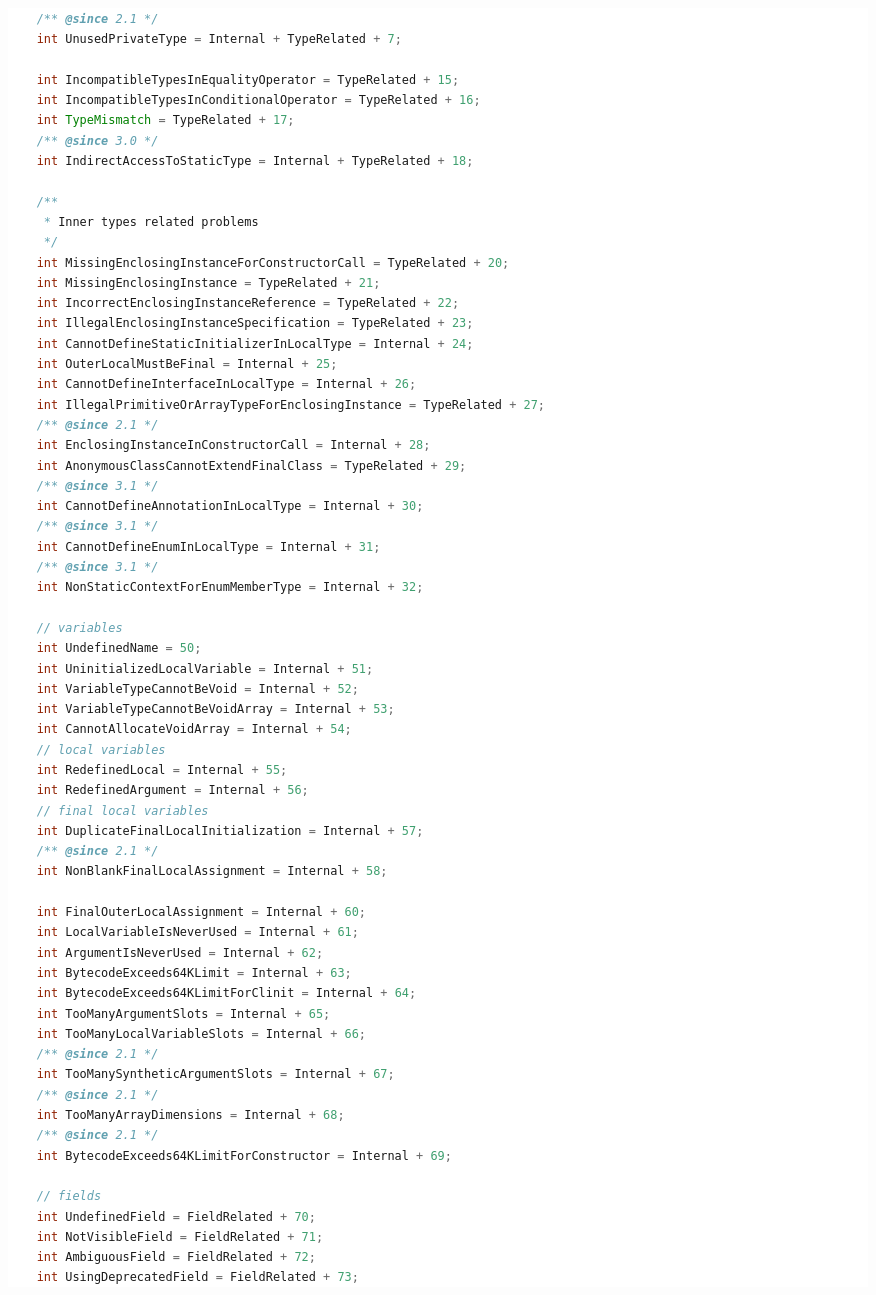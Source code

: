 ```java
	/** @since 2.1 */
	int UnusedPrivateType = Internal + TypeRelated + 7;

	int IncompatibleTypesInEqualityOperator = TypeRelated + 15;
	int IncompatibleTypesInConditionalOperator = TypeRelated + 16;
	int TypeMismatch = TypeRelated + 17;
	/** @since 3.0 */
	int IndirectAccessToStaticType = Internal + TypeRelated + 18;
	
	/**
	 * Inner types related problems
	 */
	int MissingEnclosingInstanceForConstructorCall = TypeRelated + 20;
	int MissingEnclosingInstance = TypeRelated + 21;
	int IncorrectEnclosingInstanceReference = TypeRelated + 22;
	int IllegalEnclosingInstanceSpecification = TypeRelated + 23; 
	int CannotDefineStaticInitializerInLocalType = Internal + 24;
	int OuterLocalMustBeFinal = Internal + 25;
	int CannotDefineInterfaceInLocalType = Internal + 26;
	int IllegalPrimitiveOrArrayTypeForEnclosingInstance = TypeRelated + 27;
	/** @since 2.1 */
	int EnclosingInstanceInConstructorCall = Internal + 28;
	int AnonymousClassCannotExtendFinalClass = TypeRelated + 29;
	/** @since 3.1 */
	int CannotDefineAnnotationInLocalType = Internal + 30;
	/** @since 3.1 */
	int CannotDefineEnumInLocalType = Internal + 31;
	/** @since 3.1 */
	int NonStaticContextForEnumMemberType = Internal + 32;

	// variables
	int UndefinedName = 50;
	int UninitializedLocalVariable = Internal + 51;
	int VariableTypeCannotBeVoid = Internal + 52;
	int VariableTypeCannotBeVoidArray = Internal + 53;
	int CannotAllocateVoidArray = Internal + 54;
	// local variables
	int RedefinedLocal = Internal + 55;
	int RedefinedArgument = Internal + 56;
	// final local variables
	int DuplicateFinalLocalInitialization = Internal + 57;
	/** @since 2.1 */
	int NonBlankFinalLocalAssignment = Internal + 58;
	
	int FinalOuterLocalAssignment = Internal + 60;
	int LocalVariableIsNeverUsed = Internal + 61;
	int ArgumentIsNeverUsed = Internal + 62;
	int BytecodeExceeds64KLimit = Internal + 63;
	int BytecodeExceeds64KLimitForClinit = Internal + 64;
	int TooManyArgumentSlots = Internal + 65;
	int TooManyLocalVariableSlots = Internal + 66;
	/** @since 2.1 */
	int TooManySyntheticArgumentSlots = Internal + 67;
	/** @since 2.1 */
	int TooManyArrayDimensions = Internal + 68;
	/** @since 2.1 */
	int BytecodeExceeds64KLimitForConstructor = Internal + 69;

	// fields
	int UndefinedField = FieldRelated + 70;
	int NotVisibleField = FieldRelated + 71;
	int AmbiguousField = FieldRelated + 72;
	int UsingDeprecatedField = FieldRelated + 73;
```